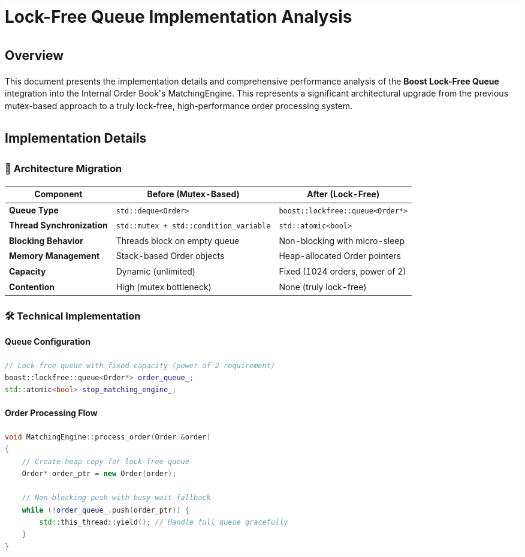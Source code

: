 # Lock-Free Queue Implementation Analysis

## Overview

This document presents the implementation details and comprehensive performance analysis of the **Boost Lock-Free Queue** integration into the Internal Order Book's MatchingEngine. This represents a significant architectural upgrade from the previous mutex-based approach to a truly lock-free, high-performance order processing system.

## Implementation Details

### 🔄 **Architecture Migration**

| Component                  | **Before (Mutex-Based)**               | **After (Lock-Free)**            |
| -------------------------- | -------------------------------------- | -------------------------------- |
| **Queue Type**             | `std::deque<Order>`                    | `boost::lockfree::queue<Order*>` |
| **Thread Synchronization** | `std::mutex + std::condition_variable` | `std::atomic<bool>`              |
| **Blocking Behavior**      | Threads block on empty queue           | Non-blocking with micro-sleep    |
| **Memory Management**      | Stack-based Order objects              | Heap-allocated Order pointers    |
| **Capacity**               | Dynamic (unlimited)                    | Fixed (1024 orders, power of 2)  |
| **Contention**             | High (mutex bottleneck)                | None (truly lock-free)           |

### 🛠️ **Technical Implementation**

#### Queue Configuration

```cpp
// Lock-free queue with fixed capacity (power of 2 requirement)
boost::lockfree::queue<Order*> order_queue_;
std::atomic<bool> stop_matching_engine_;
```

#### Order Processing Flow

```cpp
void MatchingEngine::process_order(Order &order)
{
    // Create heap copy for lock-free queue
    Order* order_ptr = new Order(order);

    // Non-blocking push with busy-wait fallback
    while (!order_queue_.push(order_ptr)) {
        std::this_thread::yield(); // Handle full queue gracefully
    }
}
```
